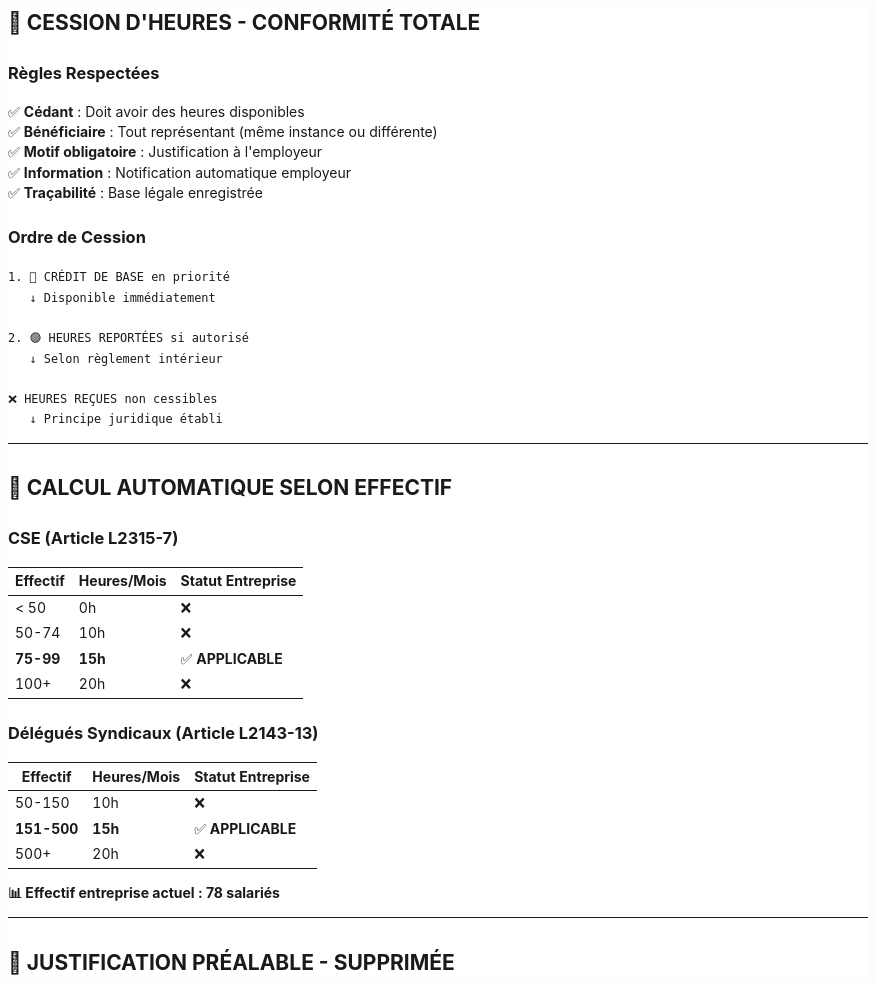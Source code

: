 
## 🤝 **CESSION D'HEURES - CONFORMITÉ TOTALE**

### **Règles Respectées**
✅ **Cédant** : Doit avoir des heures disponibles  
✅ **Bénéficiaire** : Tout représentant (même instance ou différente)  
✅ **Motif obligatoire** : Justification à l'employeur  
✅ **Information** : Notification automatique employeur  
✅ **Traçabilité** : Base légale enregistrée  

### **Ordre de Cession**
```
1. 🔵 CRÉDIT DE BASE en priorité
   ↓ Disponible immédiatement
   
2. 🟣 HEURES REPORTÉES si autorisé
   ↓ Selon règlement intérieur
   
❌ HEURES REÇUES non cessibles
   ↓ Principe juridique établi
```

---

## 🏢 **CALCUL AUTOMATIQUE SELON EFFECTIF**

### **CSE (Article L2315-7)**
| Effectif | Heures/Mois | Statut Entreprise |
|----------|-------------|-------------------|
| < 50 | 0h | ❌ |
| 50-74 | 10h | ❌ |
| **75-99** | **15h** | ✅ **APPLICABLE** |
| 100+ | 20h | ❌ |

### **Délégués Syndicaux (Article L2143-13)**
| Effectif | Heures/Mois | Statut Entreprise |
|----------|-------------|-------------------|
| 50-150 | 10h | ❌ |
| **151-500** | **15h** | ✅ **APPLICABLE** |
| 500+ | 20h | ❌ |

**📊 Effectif entreprise actuel : 78 salariés**

---

## 🚫 **JUSTIFICATION PRÉALABLE - SUPPRIMÉE**
